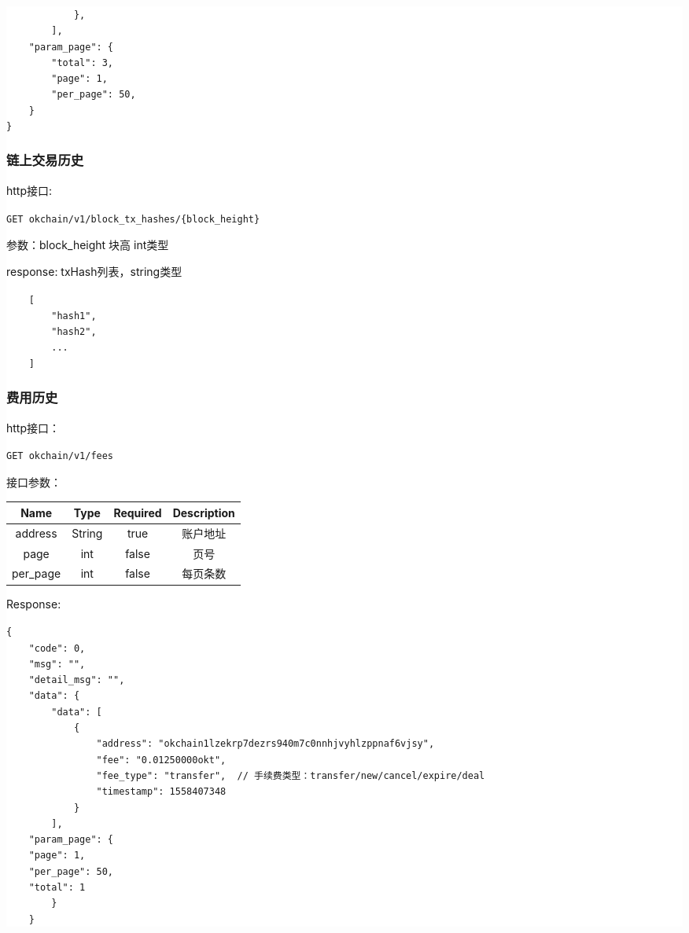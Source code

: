 ```Response
            },
        ],
    "param_page": {
        "total": 3,
        "page": 1,
        "per_page": 50,
    }
}

```

### 链上交易历史
http接口:
```http
GET okchain/v1/block_tx_hashes/{block_height}
```

参数：block_height 块高 int类型

response: txHash列表，string类型
```
    [
        "hash1",
        "hash2",
        ...
    ]

```

### 费用历史
http接口：
```http
GET okchain/v1/fees
```

接口参数：

|Name|Type|Required|Description|
|:---:|:---:|:---:|:---:|
|address    |String|    true|    账户地址|
|page|    int|    false|    页号|
|per_page|int|false|每页条数|

Response:

```Response
{
    "code": 0,
    "msg": "",
    "detail_msg": "",
    "data": {
        "data": [
            {
                "address": "okchain1lzekrp7dezrs940m7c0nnhjvyhlzppnaf6vjsy",
                "fee": "0.01250000okt",
                "fee_type": "transfer",  // 手续费类型：transfer/new/cancel/expire/deal
                "timestamp": 1558407348
            }
        ],
    "param_page": {
    "page": 1,
    "per_page": 50,
    "total": 1
        }
    }
```
